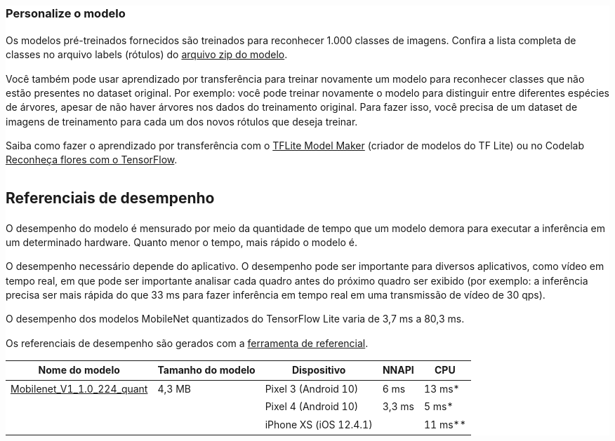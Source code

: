 <h3>Personalize o modelo</h3>

Os modelos pré-treinados fornecidos são treinados para reconhecer 1.000 classes de imagens. Confira a lista completa de classes no arquivo labels (rótulos) do <a href="https://storage.googleapis.com/download.tensorflow.org/models/tflite/mobilenet_v1_1.0_224_quant_and_labels.zip">arquivo zip do modelo</a>.

Você também pode usar aprendizado por transferência para treinar novamente um modelo para reconhecer classes que não estão presentes no dataset original. Por exemplo: você pode treinar novamente o modelo para distinguir entre diferentes espécies de árvores, apesar de não haver árvores nos dados do treinamento original. Para fazer isso, você precisa de um dataset de imagens de treinamento para cada um dos novos rótulos que deseja treinar.

Saiba como fazer o aprendizado por transferência com o <a href="https://www.tensorflow.org/lite/models/modify/model_maker/image_classification">TFLite Model Maker</a> (criador de modelos do TF Lite) ou no Codelab <a href="https://codelabs.developers.google.com/codelabs/recognize-flowers-with-tensorflow-on-android/index.html#0">Reconheça flores com o TensorFlow</a>.

<h2>Referenciais de desempenho</h2>

O desempenho do modelo é mensurado por meio da quantidade de tempo que um modelo demora para executar a inferência em um determinado hardware. Quanto menor o tempo, mais rápido o modelo é.

O desempenho necessário depende do aplicativo. O desempenho pode ser importante para diversos aplicativos, como vídeo em tempo real, em que pode ser importante analisar cada quadro antes do próximo quadro ser exibido (por exemplo: a inferência precisa ser mais rápida do que 33 ms para fazer inferência em tempo real em uma transmissão de vídeo de 30 qps).

O desempenho dos modelos MobileNet quantizados do TensorFlow Lite varia de 3,7 ms a 80,3 ms.

Os referenciais de desempenho são gerados com a <a href="https://www.tensorflow.org/lite/performance/benchmarks">ferramenta de referencial</a>.

<table>
  <thead>
    <tr>
      <th>Nome do modelo</th>
      <th>Tamanho do modelo</th>
      <th>Dispositivo</th>
      <th>NNAPI</th>
      <th>CPU</th>
    </tr>
  </thead>
  <tr>
    <td rowspan="3">       <a href="https://storage.googleapis.com/download.tensorflow.org/models/tflite/mobilenet_v1_1.0_224_quant_and_labels.zip">Mobilenet_V1_1.0_224_quant</a>
</td>
    <td rowspan="3">       4,3 MB</td>
    <td>Pixel 3 (Android 10)</td>
    <td>6 ms</td>
    <td>13 ms*</td>
  </tr>
   <tr>
     <td>Pixel 4 (Android 10)</td>
    <td>3,3 ms</td>
    <td>5 ms*</td>
  </tr>
   <tr>
     <td>iPhone XS (iOS 12.4.1)</td>
     <td></td>
    <td>11 ms**</td>
  </tr>
</table>
